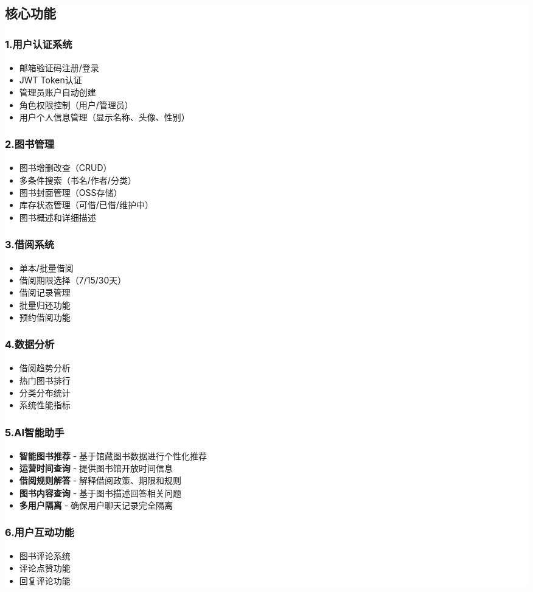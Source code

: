 
## 核心功能

### 1.用户认证系统

- 邮箱验证码注册/登录
- JWT Token认证
-  管理员账户自动创建
- 角色权限控制（用户/管理员）
- 用户个人信息管理（显示名称、头像、性别）



### 2.图书管理

- 图书增删改查（CRUD）
- 多条件搜索（书名/作者/分类）
- 图书封面管理（OSS存储）
- 库存状态管理（可借/已借/维护中）
- 图书概述和详细描述



### 3.借阅系统

- 单本/批量借阅
- 借阅期限选择（7/15/30天）
- 借阅记录管理
- 批量归还功能
- 预约借阅功能



### 4.数据分析

- 借阅趋势分析
- 热门图书排行
- 分类分布统计
- 系统性能指标



### 5.AI智能助手

- **智能图书推荐** - 基于馆藏图书数据进行个性化推荐
- **运营时间查询** - 提供图书馆开放时间信息
- **借阅规则解答** - 解释借阅政策、期限和规则
- **图书内容查询** - 基于图书描述回答相关问题
- **多用户隔离** - 确保用户聊天记录完全隔离



### 6.用户互动功能

- 图书评论系统
- 评论点赞功能
- 回复评论功能
